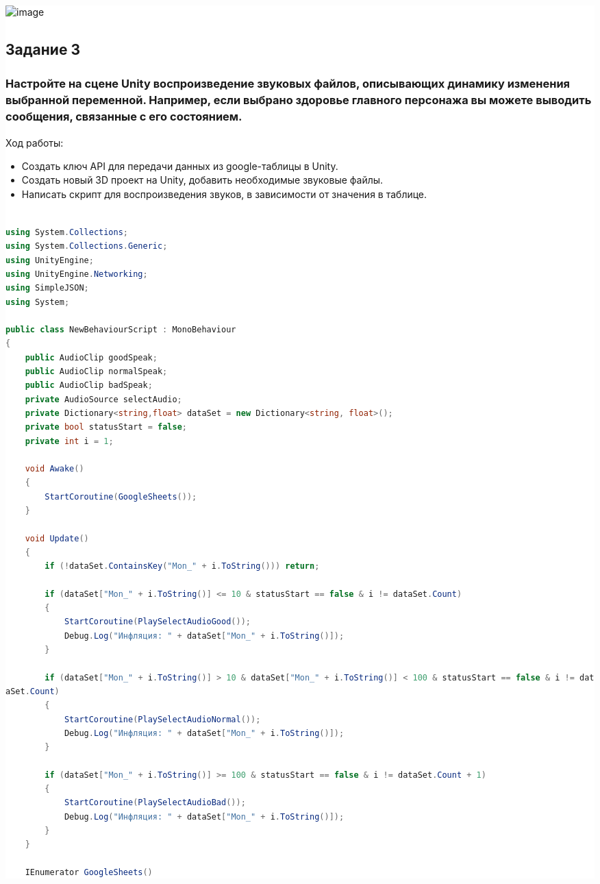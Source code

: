 ![image](https://github.com/RomanGleizer/Workshop2/assets/125725530/22df2ae9-588e-4280-a14b-5f0efab1a3c3)

## Задание 3
### Настройте на сцене Unity воспроизведение звуковых файлов, описывающих динамику изменения выбранной переменной. Например, если выбрано здоровье главного персонажа вы можете выводить сообщения, связанные с его состоянием.

Ход работы:
- Создать ключ API для передачи данных из google-таблицы в Unity.
- Создать новый 3D проект на Unity, добавить необходимые звуковые файлы.
- Написать скрипт для воспроизведения звуков, в зависимости от значения в таблице.


```cs

using System.Collections;
using System.Collections.Generic;
using UnityEngine;
using UnityEngine.Networking;
using SimpleJSON;
using System;

public class NewBehaviourScript : MonoBehaviour
{
    public AudioClip goodSpeak;
    public AudioClip normalSpeak;
    public AudioClip badSpeak;
    private AudioSource selectAudio;
    private Dictionary<string,float> dataSet = new Dictionary<string, float>();
    private bool statusStart = false;
    private int i = 1;

    void Awake()
    {
        StartCoroutine(GoogleSheets());
    }

    void Update()
    {
        if (!dataSet.ContainsKey("Mon_" + i.ToString())) return;

        if (dataSet["Mon_" + i.ToString()] <= 10 & statusStart == false & i != dataSet.Count)
        {
            StartCoroutine(PlaySelectAudioGood());
            Debug.Log("Инфляция: " + dataSet["Mon_" + i.ToString()]);
        }

        if (dataSet["Mon_" + i.ToString()] > 10 & dataSet["Mon_" + i.ToString()] < 100 & statusStart == false & i != dataSet.Count)
        {
            StartCoroutine(PlaySelectAudioNormal());
            Debug.Log("Инфляция: " + dataSet["Mon_" + i.ToString()]);
        }

        if (dataSet["Mon_" + i.ToString()] >= 100 & statusStart == false & i != dataSet.Count + 1)
        {
            StartCoroutine(PlaySelectAudioBad());
            Debug.Log("Инфляция: " + dataSet["Mon_" + i.ToString()]);
        }
    }

    IEnumerator GoogleSheets()
```